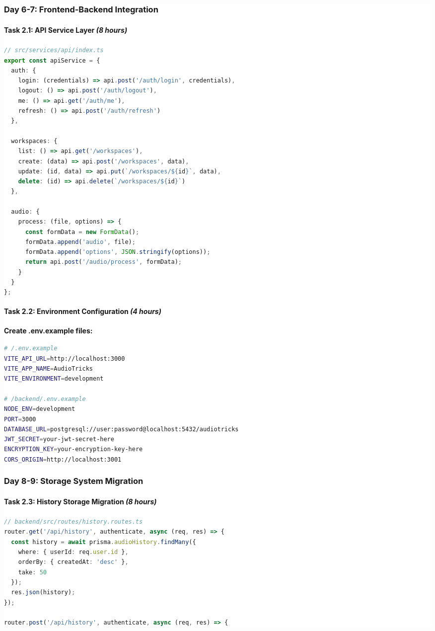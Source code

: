 ### **Day 6-7: Frontend-Backend Integration**

#### **Task 2.1: API Service Layer** *(8 hours)*
```typescript
// src/services/api/index.ts
export const apiService = {
  auth: {
    login: (credentials) => api.post('/auth/login', credentials),
    logout: () => api.post('/auth/logout'),
    me: () => api.get('/auth/me'),
    refresh: () => api.post('/auth/refresh')
  },
  
  workspaces: {
    list: () => api.get('/workspaces'),
    create: (data) => api.post('/workspaces', data),
    update: (id, data) => api.put(`/workspaces/${id}`, data),
    delete: (id) => api.delete(`/workspaces/${id}`)
  },
  
  audio: {
    process: (file, options) => {
      const formData = new FormData();
      formData.append('audio', file);
      formData.append('options', JSON.stringify(options));
      return api.post('/audio/process', formData);
    }
  }
};
```

#### **Task 2.2: Environment Configuration** *(4 hours)*

**Create .env.example files:**
```bash
# /.env.example
VITE_API_URL=http://localhost:3000
VITE_APP_NAME=AudioTricks
VITE_ENVIRONMENT=development

# /backend/.env.example
NODE_ENV=development
PORT=3000
DATABASE_URL=postgresql://user:password@localhost:5432/audiotricks
JWT_SECRET=your-jwt-secret-here
ENCRYPTION_KEY=your-encryption-key-here
CORS_ORIGIN=http://localhost:3001
```

### **Day 8-9: Storage System Migration**

#### **Task 2.3: History Storage Migration** *(8 hours)*
```typescript
// backend/src/routes/history.routes.ts
router.get('/api/history', authenticate, async (req, res) => {
  const history = await prisma.audioHistory.findMany({
    where: { userId: req.user.id },
    orderBy: { createdAt: 'desc' },
    take: 50
  });
  res.json(history);
});

router.post('/api/history', authenticate, async (req, res) => {
```